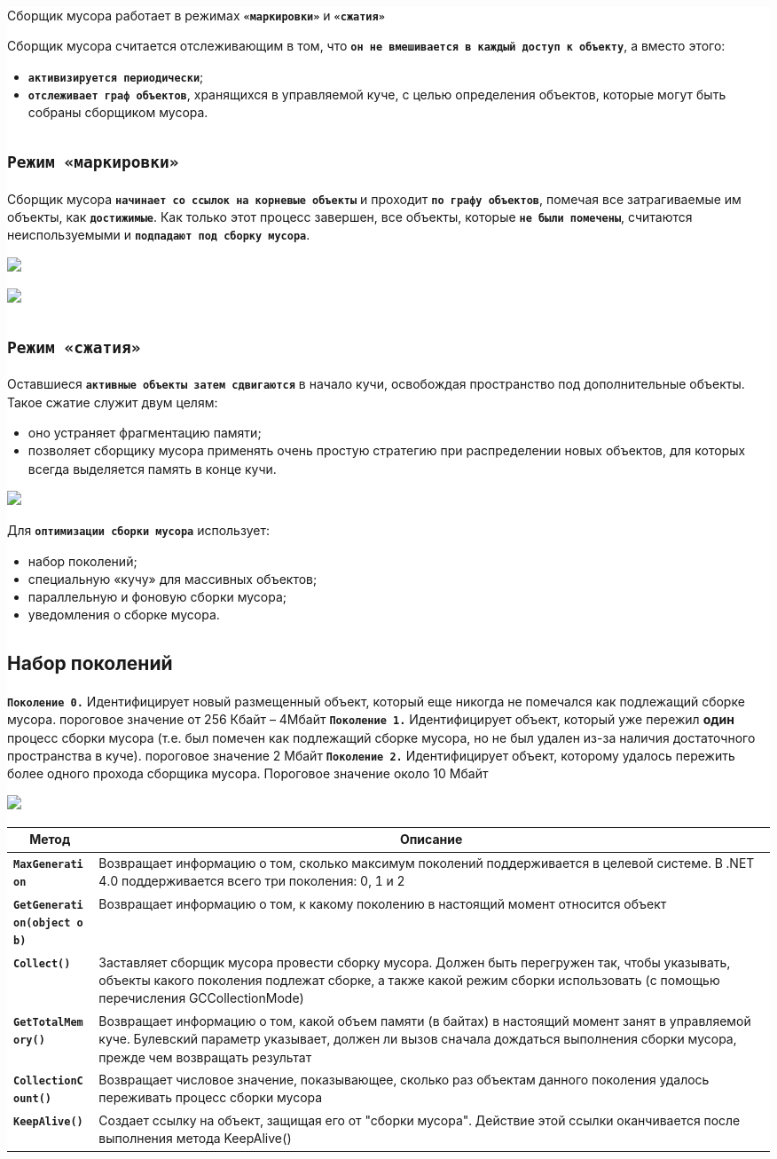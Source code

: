 Сборщик мусора работает в режимах **`«маркировки»`** и **`«сжатия»`**

Сборщик мусора считается отслеживающим в том, что **`он не вмешивается в каждый доступ к объекту`**, а вместо этого:
* **`активизируется периодически`**;
* **`отслеживает граф объектов`**, хранящихся в управляемой куче, с целью определения объектов, которые могут быть собраны сборщиком мусора.

`Режим «маркировки»`
---

Сборщик мусора **`начинает со ссылок на корневые объекты`** и проходит **`по графу объектов`**, помечая все затрагиваемые им объекты, как **`достижимые`**. Как только этот процесс завершен, все объекты, которые **`не были помечены`**, считаются неиспользуемыми и **`подпадают под сборку мусора`**.

![](https://pp.userapi.com/c841032/v841032527/2a37f/66GlXTzGG9s.jpg)

![](https://pp.userapi.com/c841627/v841627527/28f35/TvpJmthCxlk.jpg)

`Режим «сжатия»`
---

Оставшиеся **`активные объекты затем сдвигаются`** в начало кучи, освобождая пространство под дополнительные объекты. Такое сжатие служит двум целям:
* оно устраняет фрагментацию памяти;
* позволяет сборщику мусора применять очень простую стратегию при распределении новых объектов, для которых всегда выделяется память в конце кучи.

![](https://pp.userapi.com/c639519/v639519527/522cf/8yIKLLBqhR8.jpg)

Для **`оптимизации сборки мусора`** использует:
* набор поколений;
* специальную «кучу» для массивных объектов;
* параллельную и фоновую сборки мусора;
* уведомления о сборке мусора.

Набор поколений
---

**`Поколение 0.`** Идентифицирует новый размещенный объект, который еще никогда не помечался как подлежащий сборке мусора. пороговое значение от 256 Кбайт – 4Мбайт
**`Поколение 1.`** Идентифицирует объект, который уже пережил **один** процесс сборки мусора (т.е. был помечен как подлежащий сборке мусора, но не был удален из-за наличия достаточного пространства в куче). пороговое значение 2 Мбайт
**`Поколение 2.`** Идентифицирует объект, которому удалось пережить более одного прохода сборщика мусора. Пороговое значение около 10 Мбайт

![](https://pp.userapi.com/c837125/v837125527/582b0/NPFKf5j517s.jpg)

Метод                           | Описание
--------------------------------|-----------------------------
**`MaxGeneration`**             | Возвращает информацию о том, сколько максимум поколений поддерживается в целевой системе. В .NET 4.0 поддерживается всего три поколения: 0, 1 и 2
**`GetGeneration(object ob)`**  | Возвращает информацию о том, к какому поколению в настоящий момент относится объект
**`Collect()`**                 | Заставляет сборщик мусора провести сборку мусора. Должен быть перегружен так, чтобы указывать, объекты какого поколения подлежат сборке, а также какой режим сборки использовать (с помощью перечисления GCCollectionMode)
**`GetTotalMemory()`**          | Возвращает информацию о том, какой объем памяти (в байтах) в настоящий момент занят в управляемой куче. Булевский параметр указывает, должен ли вызов сначала дождаться выполнения сборки мусора, прежде чем возвращать результат
**`CollectionCount()`**         | Возвращает числовое значение, показывающее, сколько раз объектам данного поколения удалось переживать процесс сборки мусора
**`KeepAlive()`**               | Создает ссылку на объект, защищая его от "сборки мусора". Действие этой ссылки оканчивается после выполнения метода KeepAlive()
